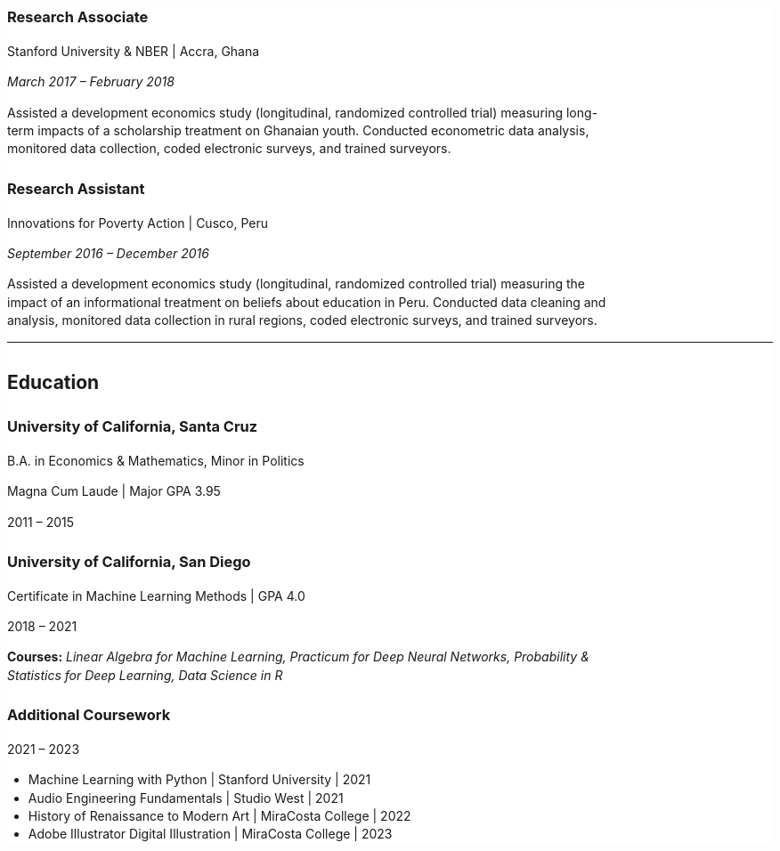 
<div class="single-spaced">
    <h3>Research Associate</h3>
    <p>Stanford University & NBER | Accra, Ghana</p>
    <p><em>March 2017 – February 2018</em></p>
</div>
<p style="max-width: 80%;">Assisted a development economics study (longitudinal, randomized controlled trial) measuring long-term impacts of a scholarship treatment on Ghanaian youth. Conducted econometric data analysis, monitored data collection, coded electronic surveys, and trained surveyors.</p>


<div class="single-spaced">
    <h3>Research Assistant</h3>
    <p>Innovations for Poverty Action | Cusco, Peru</p>
    <p><em>September 2016 – December 2016</em></p>
</div>
<p style="max-width: 80%;">Assisted a development economics study (longitudinal, randomized controlled trial) measuring the impact of an informational treatment on beliefs about education in Peru. Conducted data cleaning and analysis, monitored data collection in rural regions, coded electronic surveys, and trained surveyors.</p>





---



## Education

<div class="single-spaced">
    <h3>University of California, Santa Cruz</h3>
    <p>B.A. in Economics & Mathematics, Minor in Politics</p>
    <p>Magna Cum Laude | Major GPA 3.95</p>
    <p>2011 – 2015</p>
</div>

<div class="single-spaced">
    <h3>University of California, San Diego</h3>
    <p>Certificate in Machine Learning Methods | GPA 4.0</p>
    <p>2018 – 2021</p>
</div>
<p style="max-width: 80%; margin-top: 0em;"><b>Courses:</b> <em>Linear Algebra for Machine Learning, Practicum for Deep Neural Networks,
Probability & Statistics for Deep Learning, Data Science in R</em></p>

<div class="single-spaced">
    <h3>Additional Coursework</h3>
    <p>2021 – 2023</p>
    <ul style="margin-top: 0em;">
        <li>Machine Learning with Python | Stanford University | 2021</li>
        <li>Audio Engineering Fundamentals | Studio West | 2021</li>
        <li>History of Renaissance to Modern Art | MiraCosta College | 2022</li>
        <li>Adobe Illustrator Digital Illustration | MiraCosta College | 2023</li>
    </ul>
</div>

